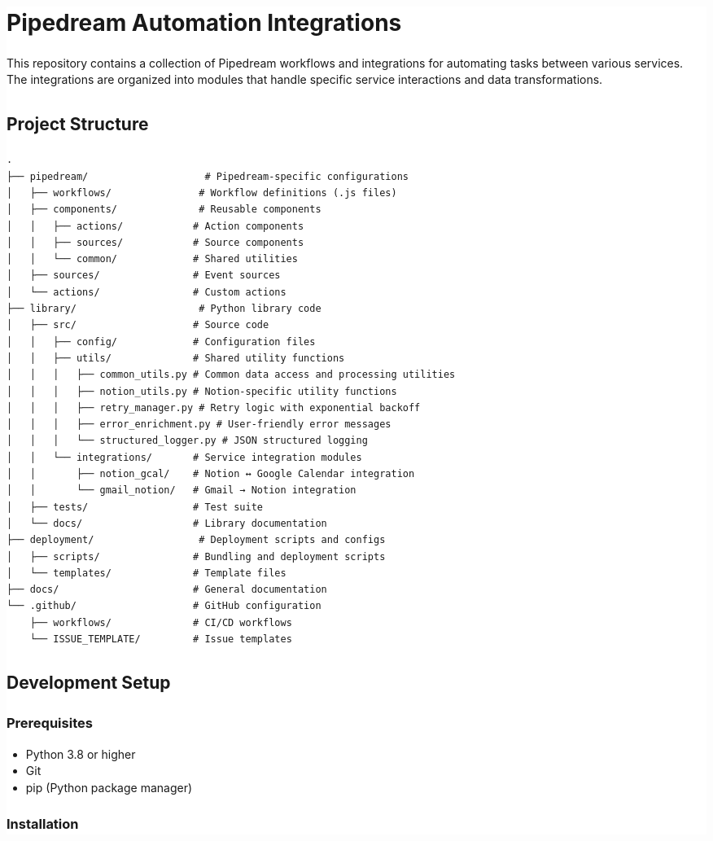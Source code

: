 # Pipedream Automation Integrations

This repository contains a collection of Pipedream workflows and integrations for automating tasks between various services. The integrations are organized into modules that handle specific service interactions and data transformations.

## Project Structure

```
.
├── pipedream/                    # Pipedream-specific configurations
│   ├── workflows/               # Workflow definitions (.js files)
│   ├── components/              # Reusable components
│   │   ├── actions/            # Action components
│   │   ├── sources/            # Source components
│   │   └── common/             # Shared utilities
│   ├── sources/                # Event sources
│   └── actions/                # Custom actions
├── library/                     # Python library code
│   ├── src/                    # Source code
│   │   ├── config/             # Configuration files
│   │   ├── utils/              # Shared utility functions
│   │   │   ├── common_utils.py # Common data access and processing utilities
│   │   │   ├── notion_utils.py # Notion-specific utility functions
│   │   │   ├── retry_manager.py # Retry logic with exponential backoff
│   │   │   ├── error_enrichment.py # User-friendly error messages
│   │   │   └── structured_logger.py # JSON structured logging
│   │   └── integrations/       # Service integration modules
│   │       ├── notion_gcal/    # Notion ↔ Google Calendar integration
│   │       └── gmail_notion/   # Gmail → Notion integration
│   ├── tests/                  # Test suite
│   └── docs/                   # Library documentation
├── deployment/                  # Deployment scripts and configs
│   ├── scripts/                # Bundling and deployment scripts
│   └── templates/              # Template files
├── docs/                       # General documentation
└── .github/                    # GitHub configuration
    ├── workflows/              # CI/CD workflows
    └── ISSUE_TEMPLATE/         # Issue templates
```

## Development Setup

### Prerequisites

- Python 3.8 or higher
- Git
- pip (Python package manager)

### Installation
